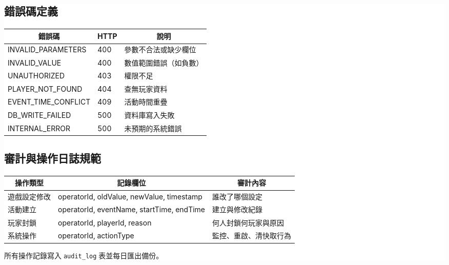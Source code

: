 ## 錯誤碼定義

| 錯誤碼              | HTTP | 說明                   |
| ------------------- | ---- | ---------------------- |
| INVALID_PARAMETERS  | 400  | 參數不合法或缺少欄位   |
| INVALID_VALUE       | 400  | 數值範圍錯誤（如負數） |
| UNAUTHORIZED        | 403  | 權限不足               |
| PLAYER_NOT_FOUND    | 404  | 查無玩家資料           |
| EVENT_TIME_CONFLICT | 409  | 活動時間重疊           |
| DB_WRITE_FAILED     | 500  | 資料庫寫入失敗         |
| INTERNAL_ERROR      | 500  | 未預期的系統錯誤       |

## 審計與操作日誌規範

| 操作類型     | 記錄欄位                                  | 審計內容               |
| ------------ | ----------------------------------------- | ---------------------- |
| 遊戲設定修改 | operatorId, oldValue, newValue, timestamp | 誰改了哪個設定         |
| 活動建立     | operatorId, eventName, startTime, endTime | 建立與修改紀錄         |
| 玩家封鎖     | operatorId, playerId, reason              | 何人封鎖何玩家與原因   |
| 系統操作     | operatorId, actionType                    | 監控、重啟、清快取行為 |

所有操作記錄寫入 `audit_log` 表並每日匯出備份。
